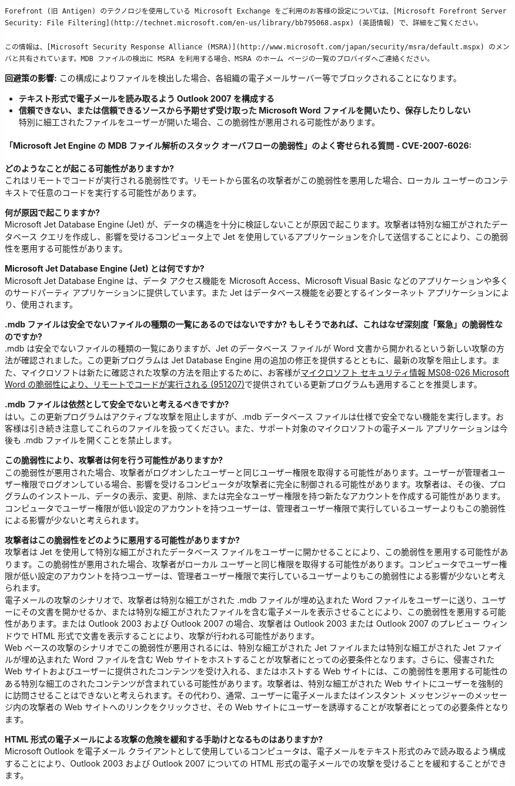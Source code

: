     Forefront (旧 Antigen) のテクノロジを使用している Microsoft Exchange をご利用のお客様の設定については、[Microsoft Forefront Server Security: File Filtering](http://technet.microsoft.com/en-us/library/bb795068.aspx) (英語情報) で、詳細をご覧ください。
  
    この情報は、[Microsoft Security Response Alliance (MSRA)](http://www.microsoft.com/japan/security/msra/default.mspx) のメンバと共有されています。MDB ファイルの検出に MSRA を利用する場合、MSRA のホーム ページの一覧のプロバイダへご連絡ください。
  
**回避策の影響:** この構成によりファイルを検出した場合、各組織の電子メールサーバー等でブロックされることになります。
  
-   **テキスト形式で電子メールを読み取るよう Outlook 2007 を構成する**  
-   **信頼できない、または信頼できるソースから予期せず受け取った Microsoft Word ファイルを開いたり、保存したりしない**  
    特別に細工されたファイルをユーザーが開いた場合、この脆弱性が悪用される可能性があります。
  
#### 「Microsoft Jet Engine の MDB ファイル解析のスタック オーバフローの脆弱性」のよく寄せられる質問 - CVE-2007-6026:
  
**どのようなことが起こる可能性がありますか?**    
これはリモートでコードが実行される脆弱性です。リモートから匿名の攻撃者がこの脆弱性を悪用した場合、ローカル ユーザーのコンテキストで任意のコードを実行する可能性があります。
  
**何が原因で起こりますか?**    
Microsoft Jet Database Engine (Jet) が、データの構造を十分に検証しないことが原因で起こります。攻撃者は特別な細工がされたデータベース クエリを作成し、影響を受けるコンピュータ上で Jet を使用しているアプリケーションを介して送信することにより、この脆弱性を悪用する可能性があります。
  
**Microsoft Jet Database Engine (Jet) とは何ですか?**    
Microsoft Jet Database Engine は、データ アクセス機能を Microsoft Access、Microsoft Visual Basic などのアプリケーションや多くのサードパーティ アプリケーションに提供しています。また Jet はデータベース機能を必要とするインターネット アプリケーションにより、使用されます。
  
**.mdb ファイルは安全でないファイルの種類の一覧にあるのではないですか? もしそうであれば、これはなぜ深刻度「緊急」の脆弱性なのですか?**    
.mdb は安全でないファイルの種類の一覧にありますが、Jet のデータベース ファイルが Word 文書から開かれるという新しい攻撃の方法が確認されました。この更新プログラムは Jet Database Engine 用の追加の修正を提供するとともに、最新の攻撃を阻止します。また、マイクロソフトは新たに確認された攻撃の方法を阻止するために、お客様が[マイクロソフト セキュリティ情報 MS08-026 Microsoft Word の脆弱性により、リモートでコードが実行される (951207)](http://technet.microsoft.com/security/bulletin/ms08-026)で提供されている更新プログラムも適用することを推奨します。
  
**.mdb ファイルは依然として安全でないと考えるべきですか?**    
はい。この更新プログラムはアクティブな攻撃を阻止しますが、.mdb データベース ファイルは仕様で安全でない機能を実行します。お客様は引き続き注意してこれらのファイルを扱ってください。また、サポート対象のマイクロソフトの電子メール アプリケーションは今後も .mdb ファイルを開くことを禁止します。
  
**この脆弱性により、攻撃者は何を行う可能性がありますか?**    
この脆弱性が悪用された場合、攻撃者がログオンしたユーザーと同じユーザー権限を取得する可能性があります。ユーザーが管理者ユーザー権限でログオンしている場合、影響を受けるコンピュータが攻撃者に完全に制御される可能性があります。攻撃者は、その後、プログラムのインストール、データの表示、変更、削除、または完全なユーザー権限を持つ新たなアカウントを作成する可能性があります。コンピュータでユーザー権限が低い設定のアカウントを持つユーザーは、管理者ユーザー権限で実行しているユーザーよりもこの脆弱性による影響が少ないと考えられます。
  
**攻撃者はこの脆弱性をどのように悪用する可能性がありますか?**    
攻撃者は Jet を使用して特別な細工がされたデータベース ファイルをユーザーに開かせることにより、この脆弱性を悪用する可能性があります。この脆弱性が悪用された場合、攻撃者がローカル ユーザーと同じ権限を取得する可能性があります。コンピュータでユーザー権限が低い設定のアカウントを持つユーザーは、管理者ユーザー権限で実行しているユーザーよりもこの脆弱性による影響が少ないと考えられます。  
電子メールの攻撃のシナリオで、攻撃者は特別な細工がされた .mdb ファイルが埋め込まれた Word ファイルをユーザーに送り、ユーザーにその文書を開かせるか、または特別な細工がされたファイルを含む電子メールを表示させることにより、この脆弱性を悪用する可能性があります。または Outlook 2003 および Outlook 2007 の場合、攻撃者は Outlook 2003 または Outlook 2007 のプレビュー ウィンドウで HTML 形式で文書を表示することにより、攻撃が行われる可能性があります。  
Web ベースの攻撃のシナリオでこの脆弱性が悪用されるには、特別な細工がされた Jet ファイルまたは特別な細工がされた Jet ファイルが埋め込まれた Word ファイルを含む Web サイトをホストすることが攻撃者にとっての必要条件となります。さらに、侵害された Web サイトおよびユーザーに提供されたコンテンツを受け入れる、またはホストする Web サイトには、この脆弱性を悪用する可能性のある特別な細工のされたコンテンツが含まれている可能性があります。攻撃者は、特別な細工がされた Web サイトにユーザーを強制的に訪問させることはできないと考えられます。その代わり、通常、ユーザーに電子メールまたはインスタント メッセンジャーのメッセージ内の攻撃者の Web サイトへのリンクをクリックさせ、その Web サイトにユーザーを誘導することが攻撃者にとっての必要条件となります。
  
**HTML 形式の電子メールによる攻撃の危険を緩和する手助けとなるものはありますか?**    
Microsoft Outlook を電子メール クライアントとして使用しているコンピュータは、電子メールをテキスト形式のみで読み取るよう構成することにより、Outlook 2003 および Outlook 2007 についての HTML 形式の電子メールでの攻撃を受けることを緩和することができます。
  